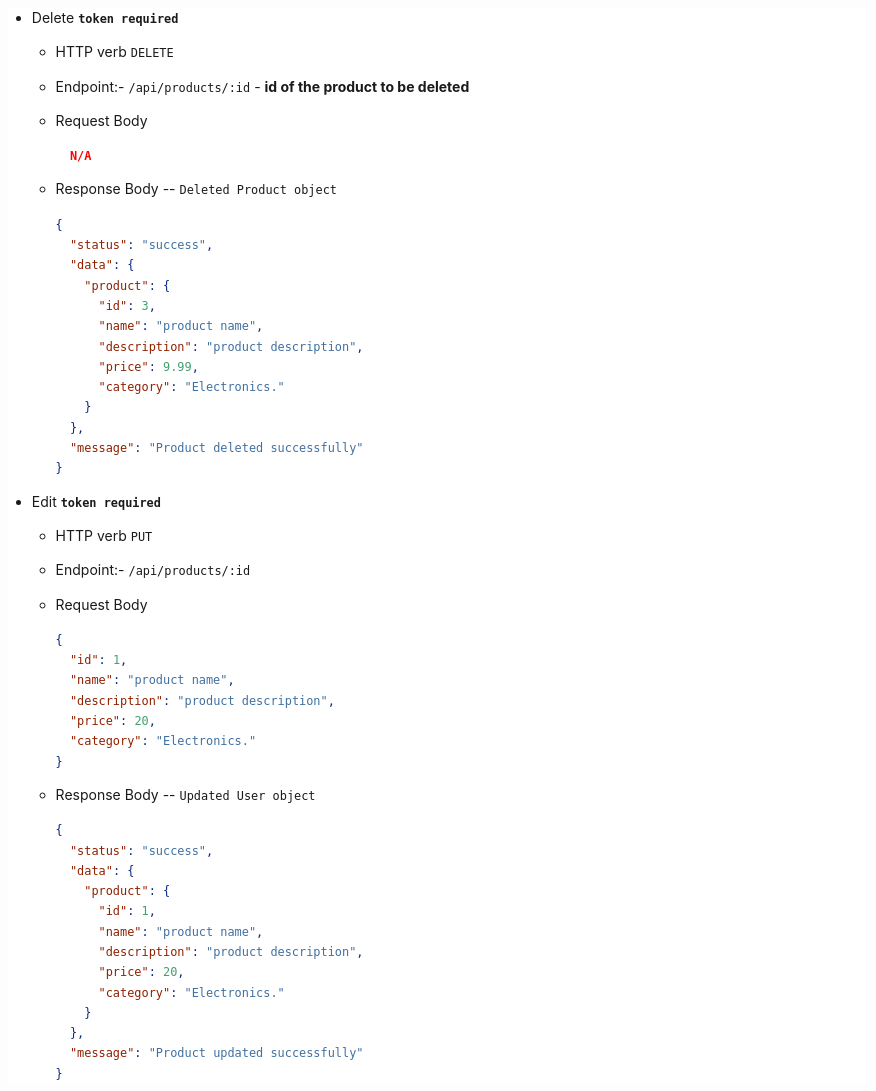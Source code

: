 - Delete **`token required`**

  - HTTP verb `DELETE`
  - Endpoint:- `/api/products/:id` - **id of the product to be deleted**
  - Request Body

    ```json
      N/A
    ```

  - Response Body -- `Deleted Product object`

    ```json
    {
      "status": "success",
      "data": {
        "product": {
          "id": 3,
          "name": "product name",
          "description": "product description",
          "price": 9.99,
          "category": "Electronics."
        }
      },
      "message": "Product deleted successfully"
    }
    ```

- Edit **`token required`**

  - HTTP verb `PUT`
  - Endpoint:- `/api/products/:id`
  - Request Body

    ```json
    {
      "id": 1,
      "name": "product name",
      "description": "product description",
      "price": 20,
      "category": "Electronics."
    }
    ```

  - Response Body -- `Updated User object`

    ```json
    {
      "status": "success",
      "data": {
        "product": {
          "id": 1,
          "name": "product name",
          "description": "product description",
          "price": 20,
          "category": "Electronics."
        }
      },
      "message": "Product updated successfully"
    }
    ```
